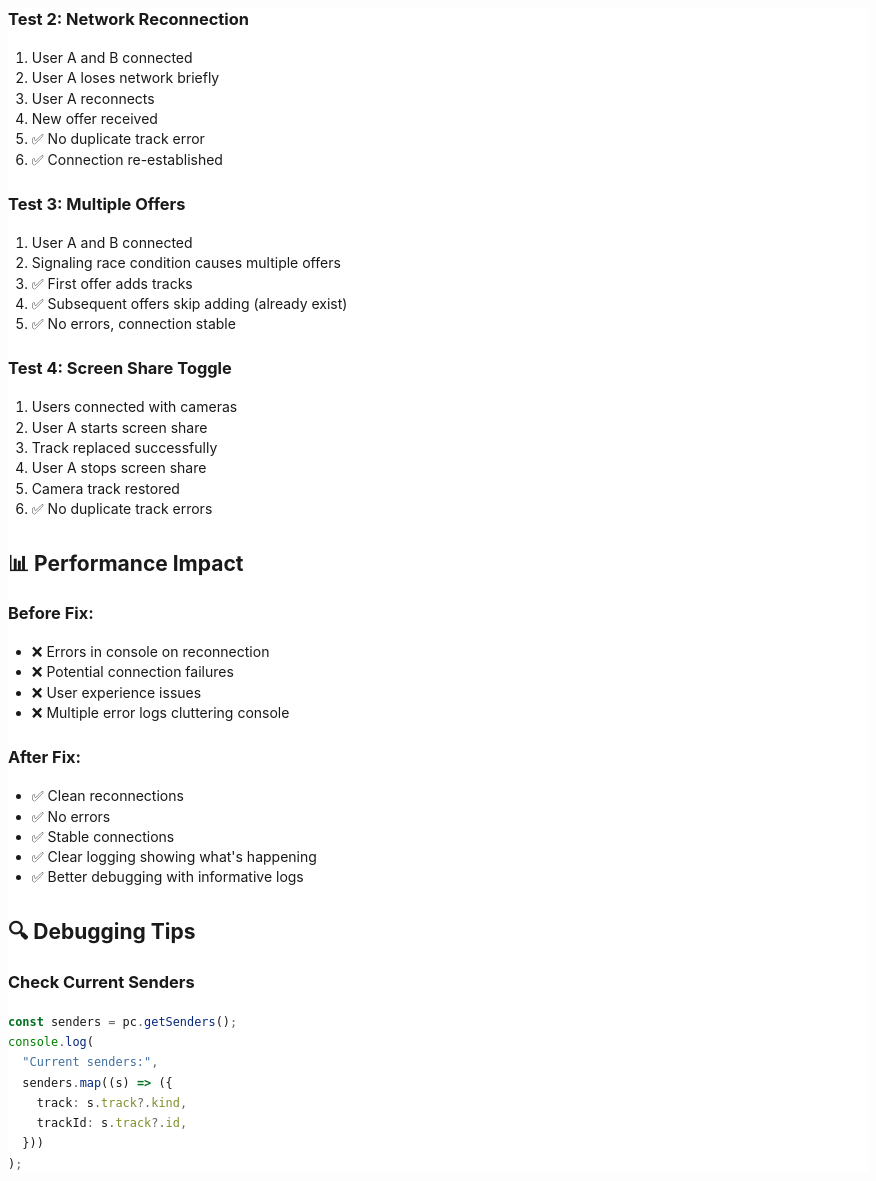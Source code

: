 ### Test 2: Network Reconnection

1. User A and B connected
2. User A loses network briefly
3. User A reconnects
4. New offer received
5. ✅ No duplicate track error
6. ✅ Connection re-established

### Test 3: Multiple Offers

1. User A and B connected
2. Signaling race condition causes multiple offers
3. ✅ First offer adds tracks
4. ✅ Subsequent offers skip adding (already exist)
5. ✅ No errors, connection stable

### Test 4: Screen Share Toggle

1. Users connected with cameras
2. User A starts screen share
3. Track replaced successfully
4. User A stops screen share
5. Camera track restored
6. ✅ No duplicate track errors

## 📊 Performance Impact

### Before Fix:

- ❌ Errors in console on reconnection
- ❌ Potential connection failures
- ❌ User experience issues
- ❌ Multiple error logs cluttering console

### After Fix:

- ✅ Clean reconnections
- ✅ No errors
- ✅ Stable connections
- ✅ Clear logging showing what's happening
- ✅ Better debugging with informative logs

## 🔍 Debugging Tips

### Check Current Senders

```typescript
const senders = pc.getSenders();
console.log(
  "Current senders:",
  senders.map((s) => ({
    track: s.track?.kind,
    trackId: s.track?.id,
  }))
);
```
